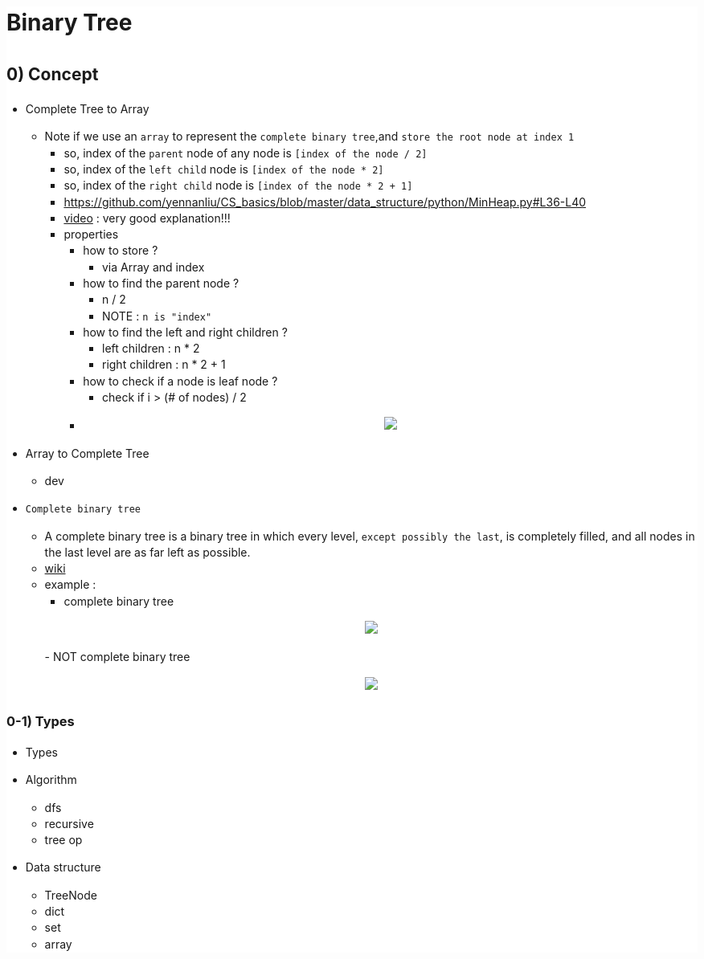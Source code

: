 # Binary Tree 

## 0) Concept

- Complete Tree to Array
    -  Note if we use an `array` to represent the `complete binary tree`,and `store the root node at index 1`
        - so, index of the `parent` node of any node is `[index of the node / 2]`
        - so, index of the `left child` node is `[index of the node * 2]`
        - so, index of the `right child` node is `[index of the node * 2 + 1]`
        - https://github.com/yennanliu/CS_basics/blob/master/data_structure/python/MinHeap.py#L36-L40
        - [video](https://leetcode.com/explore/learn/card/heap/643/heap/4017/) : very good explanation!!!
        - properties
            - how to store ? 
                - via Array and index
            - how to find the parent node ?
                - n / 2
                - NOTE : `n is "index"`
            - how to find the left and right children ?
                - left children : n * 2
                - right children : n * 2 + 1
            - how to check if a node is leaf node ?
                - check if i > (# of nodes) / 2
            - <p align="center"><img src ="https://github.com/yennanliu/CS_basics/blob/master/doc/pic/complete_tree_to_array.png" ></p>

- Array to Complete Tree
    - dev

- `Complete binary tree`
    - A complete binary tree is a binary tree in which every level, `except possibly the last`, is completely filled, and all nodes in the last level are as far left as possible.
    - [wiki](https://en.wikipedia.org/wiki/Binary_tree#:~:text=A%20complete%20binary%20tree%20is,tree%20is%20not%20necessarily%20perfect.)
    - example :
        - complete binary tree
        <p align="center"><img src ="https://github.com/yennanliu/CS_basics/blob/master/doc/pic/complete_binary_tree1.png" ></p>
        - NOT complete binary tree
        <p align="center"><img src ="https://github.com/yennanliu/CS_basics/blob/master/doc/pic/not_complete_binary_tree.png" ></p>

### 0-1) Types

- Types

- Algorithm
    - dfs
    - recursive
    - tree op

- Data structure
    - TreeNode
    - dict
    - set
    - array

